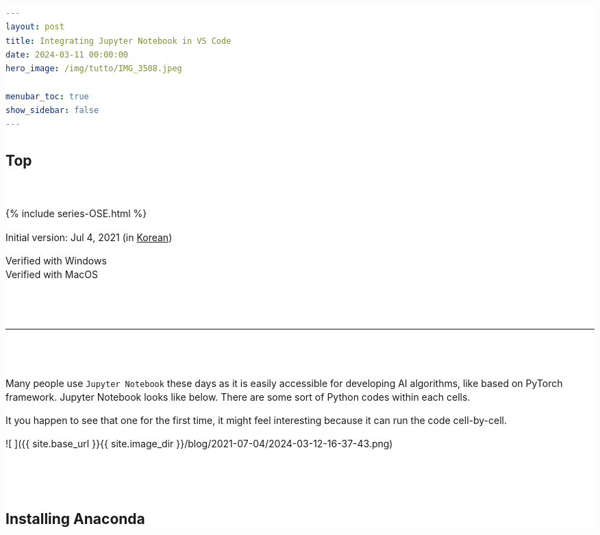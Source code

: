 ```yaml
---
layout: post
title: Integrating Jupyter Notebook in VS Code
date: 2024-03-11 00:00:00
hero_image: /img/tutto/IMG_3508.jpeg

menubar_toc: true
show_sidebar: false
---
```


## Top

<br>


{% include series-OSE.html %}


<style>
/* TOC */
.contents {position: sticky; top: 10%;}
</style>


<script src="https://kit.fontawesome.com/46ff08c48c.js" crossorigin="anonymous"></script>


<i class="fa-regular fa-calendar-check fa-lg"></i> Initial version: Jul 4, 2021 (in <a href="https://tuttozurich.tistory.com/3" target="_blank">Korean</a>)<br>


<i class="fa-solid fa-circle-check fa-beat" style="color: #005000;"></i> Verified with <i class="fa-brands fa-windows"></i> Windows<br>
<i class="fa-solid fa-circle-check fa-beat" style="color: #005000;"></i> Verified with <i class="fa-brands fa-apple"></i> MacOS

<br><br>

---

<br><br>





Many people use `Jupyter Notebook` these days as it is easily accessible for developing AI algorithms, like based on PyTorch framework. Jupyter Notebook looks like below. There are some sort of Python codes within each cells.

It you happen to see that one for the first time, it might feel interesting because it can run the code cell-by-cell.

![ ]({{ site.base_url }}{{ site.image_dir }}/blog/2021-07-04/2024-03-12-16-37-43.png)

<br><br>

## Installing Anaconda
